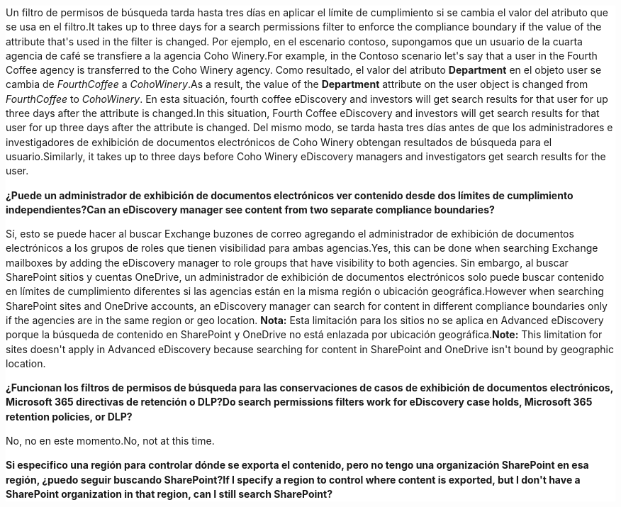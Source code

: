 <span data-ttu-id="6fe00-348">Un filtro de permisos de búsqueda tarda hasta tres días en aplicar el límite de cumplimiento si se cambia el valor del atributo que se usa en el filtro.</span><span class="sxs-lookup"><span data-stu-id="6fe00-348">It takes up to three days for a search permissions filter to enforce the compliance boundary if the value of the attribute that's used in the filter is changed.</span></span> <span data-ttu-id="6fe00-349">Por ejemplo, en el escenario contoso, supongamos que un usuario de la cuarta agencia de café se transfiere a la agencia Coho Winery.</span><span class="sxs-lookup"><span data-stu-id="6fe00-349">For example, in the Contoso scenario let's say that a user in the Fourth Coffee agency is transferred to the Coho Winery agency.</span></span> <span data-ttu-id="6fe00-350">Como resultado, el valor del atributo **Department** en el objeto user se cambia de *FourthCoffee* a *CohoWinery*.</span><span class="sxs-lookup"><span data-stu-id="6fe00-350">As a result, the value of the **Department** attribute on the user object is changed from *FourthCoffee* to *CohoWinery*.</span></span> <span data-ttu-id="6fe00-351">En esta situación, fourth coffee eDiscovery and investors will get search results for that user for up three days after the attribute is changed.</span><span class="sxs-lookup"><span data-stu-id="6fe00-351">In this situation, Fourth Coffee eDiscovery and investors will get search results for that user for up three days after the attribute is changed.</span></span> <span data-ttu-id="6fe00-352">Del mismo modo, se tarda hasta tres días antes de que los administradores e investigadores de exhibición de documentos electrónicos de Coho Winery obtengan resultados de búsqueda para el usuario.</span><span class="sxs-lookup"><span data-stu-id="6fe00-352">Similarly, it takes up to three days before Coho Winery eDiscovery managers and investigators get search results for the user.</span></span>
  
<span data-ttu-id="6fe00-353">**¿Puede un administrador de exhibición de documentos electrónicos ver contenido desde dos límites de cumplimiento independientes?**</span><span class="sxs-lookup"><span data-stu-id="6fe00-353">**Can an eDiscovery manager see content from two separate compliance boundaries?**</span></span>
  
<span data-ttu-id="6fe00-354">Sí, esto se puede hacer al buscar Exchange buzones de correo agregando el administrador de exhibición de documentos electrónicos a los grupos de roles que tienen visibilidad para ambas agencias.</span><span class="sxs-lookup"><span data-stu-id="6fe00-354">Yes, this can be done when searching Exchange mailboxes by adding the eDiscovery manager to role groups that have visibility to both agencies.</span></span> <span data-ttu-id="6fe00-355">Sin embargo, al buscar SharePoint sitios y cuentas OneDrive, un administrador de exhibición de documentos electrónicos solo puede buscar contenido en límites de cumplimiento diferentes si las agencias están en la misma región o ubicación geográfica.</span><span class="sxs-lookup"><span data-stu-id="6fe00-355">However when searching SharePoint sites and OneDrive accounts, an eDiscovery manager can search for content in different compliance boundaries only if the agencies are in the same region or geo location.</span></span> <span data-ttu-id="6fe00-356">**Nota:** Esta limitación para los sitios no se aplica en Advanced eDiscovery porque la búsqueda de contenido en SharePoint y OneDrive no está enlazada por ubicación geográfica.</span><span class="sxs-lookup"><span data-stu-id="6fe00-356">**Note:** This limitation for sites doesn't apply in Advanced eDiscovery because searching for content in SharePoint and OneDrive isn't bound by geographic location.</span></span>
  
<span data-ttu-id="6fe00-357">**¿Funcionan los filtros de permisos de búsqueda para las conservaciones de casos de exhibición de documentos electrónicos, Microsoft 365 directivas de retención o DLP?**</span><span class="sxs-lookup"><span data-stu-id="6fe00-357">**Do search permissions filters work for eDiscovery case holds, Microsoft 365 retention policies, or DLP?**</span></span>
  
<span data-ttu-id="6fe00-358">No, no en este momento.</span><span class="sxs-lookup"><span data-stu-id="6fe00-358">No, not at this time.</span></span>
  
<span data-ttu-id="6fe00-359">**Si especifico una región para controlar dónde se exporta el contenido, pero no tengo una organización SharePoint en esa región, ¿puedo seguir buscando SharePoint?**</span><span class="sxs-lookup"><span data-stu-id="6fe00-359">**If I specify a region to control where content is exported, but I don't have a SharePoint organization in that region, can I still search SharePoint?**</span></span>
  